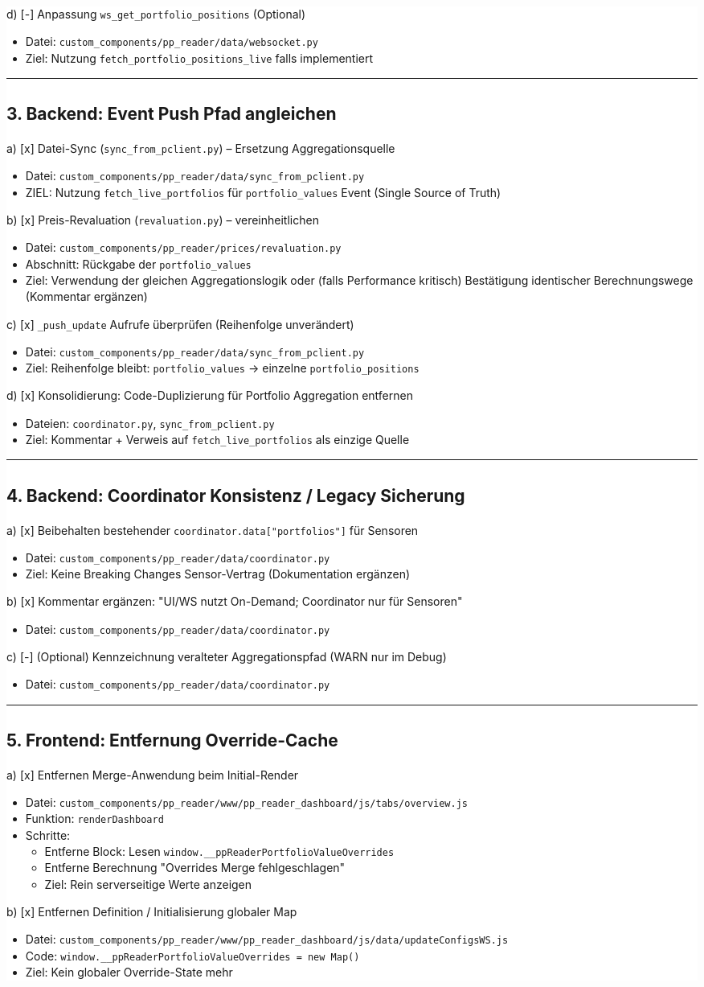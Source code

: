 d) [-] Anpassung `ws_get_portfolio_positions` (Optional)
   - Datei: `custom_components/pp_reader/data/websocket.py`
   - Ziel: Nutzung `fetch_portfolio_positions_live` falls implementiert

---

## 3. Backend: Event Push Pfad angleichen

a) [x] Datei-Sync (`sync_from_pclient.py`) – Ersetzung Aggregationsquelle
   - Datei: `custom_components/pp_reader/data/sync_from_pclient.py`
   - ZIEL: Nutzung `fetch_live_portfolios` für `portfolio_values` Event (Single Source of Truth)

b) [x] Preis-Revaluation (`revaluation.py`) – vereinheitlichen
   - Datei: `custom_components/pp_reader/prices/revaluation.py`
   - Abschnitt: Rückgabe der `portfolio_values`
   - Ziel: Verwendung der gleichen Aggregationslogik oder (falls Performance kritisch) Bestätigung identischer Berechnungswege (Kommentar ergänzen)

c) [x] `_push_update` Aufrufe überprüfen (Reihenfolge unverändert)
   - Datei: `custom_components/pp_reader/data/sync_from_pclient.py`
   - Ziel: Reihenfolge bleibt: `portfolio_values` → einzelne `portfolio_positions`

d) [x] Konsolidierung: Code-Duplizierung für Portfolio Aggregation entfernen
   - Dateien: `coordinator.py`, `sync_from_pclient.py`
   - Ziel: Kommentar + Verweis auf `fetch_live_portfolios` als einzige Quelle

---

## 4. Backend: Coordinator Konsistenz / Legacy Sicherung

a) [x] Beibehalten bestehender `coordinator.data["portfolios"]` für Sensoren
   - Datei: `custom_components/pp_reader/data/coordinator.py`
   - Ziel: Keine Breaking Changes Sensor-Vertrag (Dokumentation ergänzen)

b) [x] Kommentar ergänzen: "UI/WS nutzt On-Demand; Coordinator nur für Sensoren"
   - Datei: `custom_components/pp_reader/data/coordinator.py`

c) [-] (Optional) Kennzeichnung veralteter Aggregationspfad (WARN nur im Debug)
   - Datei: `custom_components/pp_reader/data/coordinator.py`

---

## 5. Frontend: Entfernung Override-Cache

a) [x] Entfernen Merge-Anwendung beim Initial-Render
   - Datei: `custom_components/pp_reader/www/pp_reader_dashboard/js/tabs/overview.js`
   - Funktion: `renderDashboard`
   - Schritte:
     - Entferne Block: Lesen `window.__ppReaderPortfolioValueOverrides`
     - Entferne Berechnung "Overrides Merge fehlgeschlagen"
     - Ziel: Rein serverseitige Werte anzeigen

b) [x] Entfernen Definition / Initialisierung globaler Map
   - Datei: `custom_components/pp_reader/www/pp_reader_dashboard/js/data/updateConfigsWS.js`
   - Code: `window.__ppReaderPortfolioValueOverrides = new Map()`
   - Ziel: Kein globaler Override-State mehr
